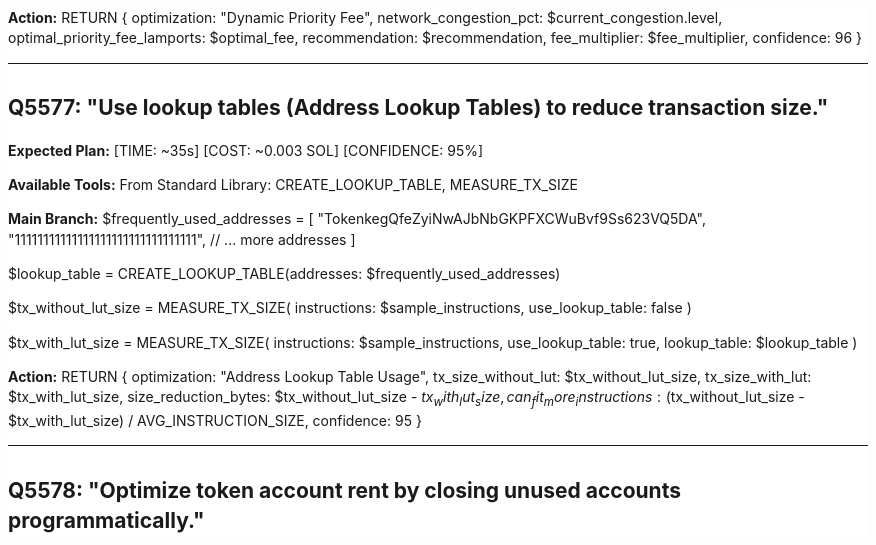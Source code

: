 **Action:**
RETURN {
  optimization: "Dynamic Priority Fee",
  network_congestion_pct: $current_congestion.level,
  optimal_priority_fee_lamports: $optimal_fee,
  recommendation: $recommendation,
  fee_multiplier: $fee_multiplier,
  confidence: 96
}

---

## Q5577: "Use lookup tables (Address Lookup Tables) to reduce transaction size."

**Expected Plan:**
[TIME: ~35s] [COST: ~0.003 SOL] [CONFIDENCE: 95%]

**Available Tools:**
From Standard Library: CREATE_LOOKUP_TABLE, MEASURE_TX_SIZE

**Main Branch:**
$frequently_used_addresses = [
  "TokenkegQfeZyiNwAJbNbGKPFXCWuBvf9Ss623VQ5DA",
  "11111111111111111111111111111111",
  // ... more addresses
]

$lookup_table = CREATE_LOOKUP_TABLE(addresses: $frequently_used_addresses)

$tx_without_lut_size = MEASURE_TX_SIZE(
  instructions: $sample_instructions,
  use_lookup_table: false
)

$tx_with_lut_size = MEASURE_TX_SIZE(
  instructions: $sample_instructions,
  use_lookup_table: true,
  lookup_table: $lookup_table
)

**Action:**
RETURN {
  optimization: "Address Lookup Table Usage",
  tx_size_without_lut: $tx_without_lut_size,
  tx_size_with_lut: $tx_with_lut_size,
  size_reduction_bytes: $tx_without_lut_size - $tx_with_lut_size,
  can_fit_more_instructions: ($tx_without_lut_size - $tx_with_lut_size) / AVG_INSTRUCTION_SIZE,
  confidence: 95
}

---

## Q5578: "Optimize token account rent by closing unused accounts programmatically."
